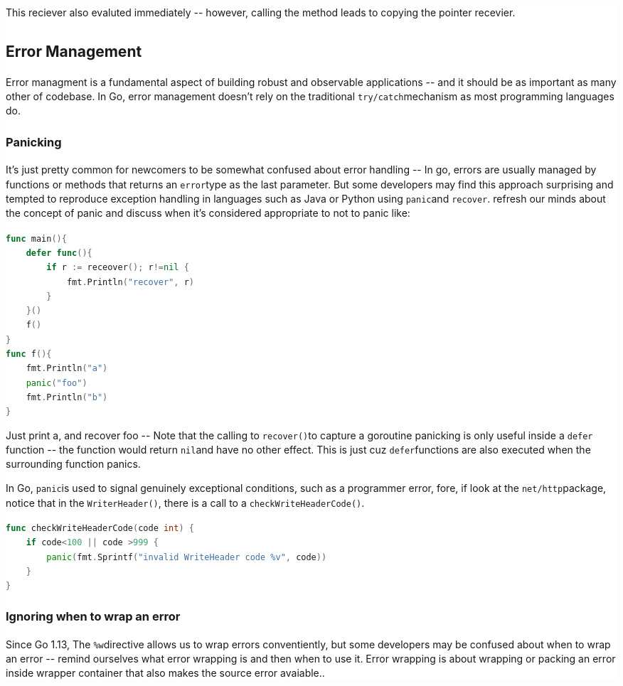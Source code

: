 This reciever also evaluted immediately -- however, calling the method leads to copying the pointer recevier.

## Error Management

Error managment is a fundamental aspect of building robust and observable applications -- and it should be as important as many other of codebase. In Go, error management doesn’t rely on the traditional `try/catch`mechanism as most programming languages do.

### Panicking

It’s just pretty common for newcomers to be somewhat confused about error handling -- In go, errors are usually managed by functions or methods that returns an `error`type as the last parameter. But some developers may find this approach surprising and tempted to reproduce exception handling in languages such as Java or Python using `panic`and `recover`. refresh our minds about the concept of panic and discuss when it’s considered appropriate to not to panic like:

```go
func main(){
    defer func(){
        if r := receover(); r!=nil {
            fmt.Println("recover", r)
        }
    }()
    f()
}
func f(){
    fmt.Println("a")
    panic("foo")
    fmt.Println("b")
}
```

Just print a, and recover foo -- Note that the calling to `recover()`to capture a goroutine panicking is only useful inside a `defer`function -- the function would return `nil`and have no other effect. This is just cuz `defer`functions are also executed when the surrounding function panics.

In Go, `panic`is used to signal genuinely exceptional conditions, such as a programmer error, fore, if look at the `net/http`package, notice that in the `WriterHeader()`, there is a call to a `checkWriteHeaderCode()`.

```go
func checkWriteHeaderCode(code int) {
    if code<100 || code >999 {
        panic(fmt.Sprintf("invalid WriteHeader code %v", code))
    }
}
```

### Ignoring when to wrap an error

Since Go 1.13, The `%w`directive allows us to wrap errors conventiently, but some developers may be confused about when to wrap an error -- remind ourselves what error wrapping is and then when to use it. Error wrapping is about wrapping or packing an error inside wrapper container that also makes the source error avaiable..

